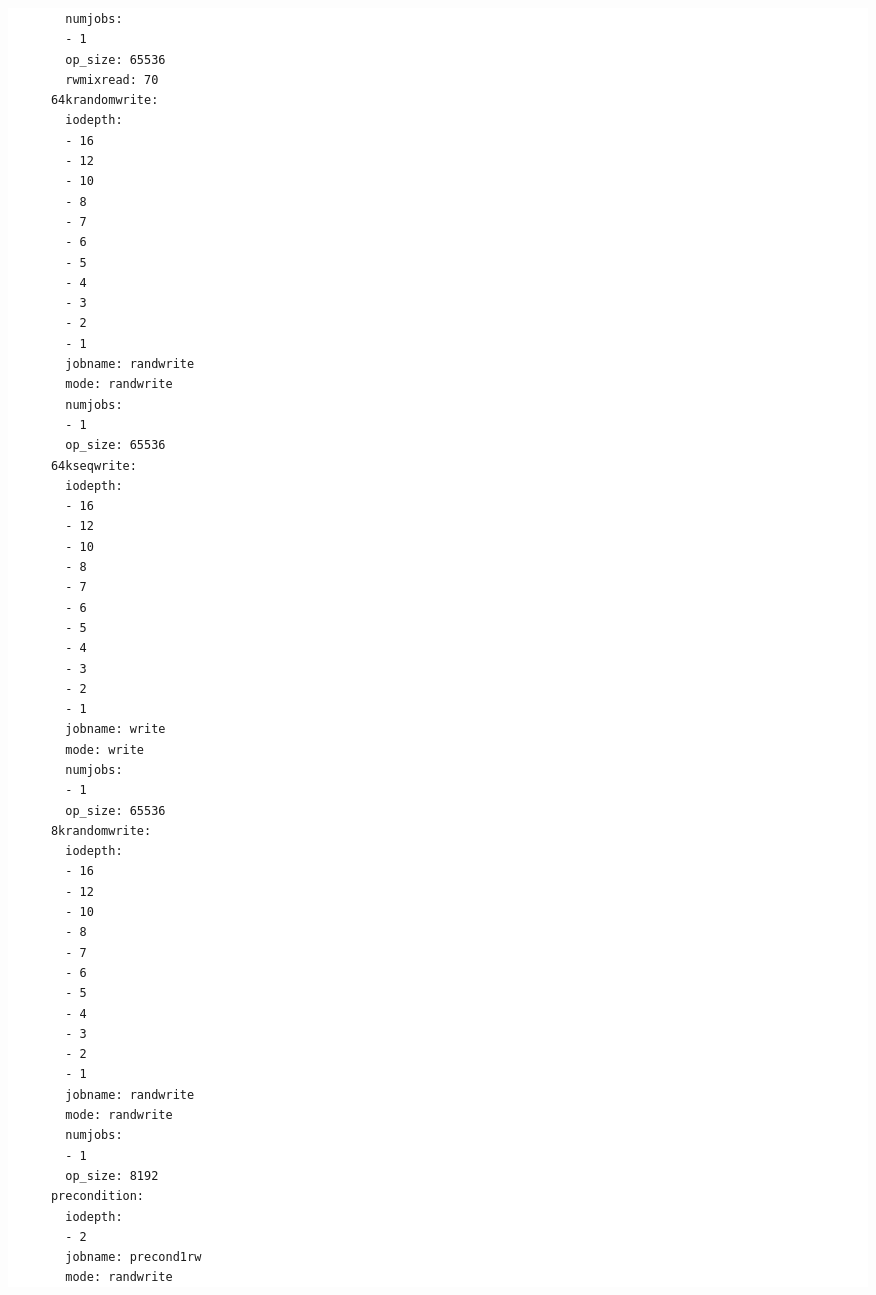 ```benchmarks:
        numjobs:
        - 1
        op_size: 65536
        rwmixread: 70
      64krandomwrite:
        iodepth:
        - 16
        - 12
        - 10
        - 8
        - 7
        - 6
        - 5
        - 4
        - 3
        - 2
        - 1
        jobname: randwrite
        mode: randwrite
        numjobs:
        - 1
        op_size: 65536
      64kseqwrite:
        iodepth:
        - 16
        - 12
        - 10
        - 8
        - 7
        - 6
        - 5
        - 4
        - 3
        - 2
        - 1
        jobname: write
        mode: write
        numjobs:
        - 1
        op_size: 65536
      8krandomwrite:
        iodepth:
        - 16
        - 12
        - 10
        - 8
        - 7
        - 6
        - 5
        - 4
        - 3
        - 2
        - 1
        jobname: randwrite
        mode: randwrite
        numjobs:
        - 1
        op_size: 8192
      precondition:
        iodepth:
        - 2
        jobname: precond1rw
        mode: randwrite
```